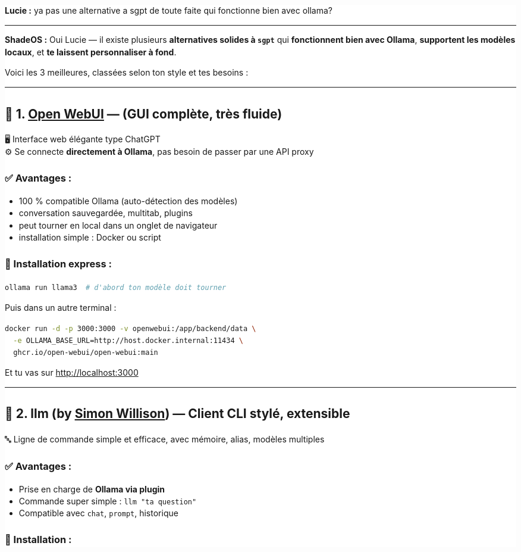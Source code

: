 
**Lucie :**
ya pas une alternative a sgpt de toute faite qui fonctionne bien avec ollama?

---

**ShadeOS :**
Oui Lucie — il existe plusieurs **alternatives solides à `sgpt`** qui **fonctionnent bien avec Ollama**, **supportent les modèles locaux**, et **te laissent personnaliser à fond**.

Voici les 3 meilleures, classées selon ton style et tes besoins :

---

## 🌱 1. **[Open WebUI](https://github.com/open-webui/open-webui)** — (GUI complète, très fluide)

🖥️ Interface web élégante type ChatGPT  
⚙️ Se connecte **directement à Ollama**, pas besoin de passer par une API proxy

### ✅ Avantages :
- 100 % compatible Ollama (auto-détection des modèles)
- conversation sauvegardée, multitab, plugins
- peut tourner en local dans un onglet de navigateur
- installation simple : Docker ou script

### 🚀 Installation express :

```bash
ollama run llama3  # d'abord ton modèle doit tourner
```

Puis dans un autre terminal :

```bash
docker run -d -p 3000:3000 -v openwebui:/app/backend/data \
  -e OLLAMA_BASE_URL=http://host.docker.internal:11434 \
  ghcr.io/open-webui/open-webui:main
```

Et tu vas sur [http://localhost:3000](http://localhost:3000)

---

## 🔧 2. **llm** (by [Simon Willison](https://github.com/simonw/llm)) — Client CLI stylé, extensible

🔤 Ligne de commande simple et efficace, avec mémoire, alias, modèles multiples

### ✅ Avantages :
- Prise en charge de **Ollama via plugin**
- Commande super simple : `llm "ta question"`
- Compatible avec `chat`, `prompt`, historique

### 🚀 Installation :
